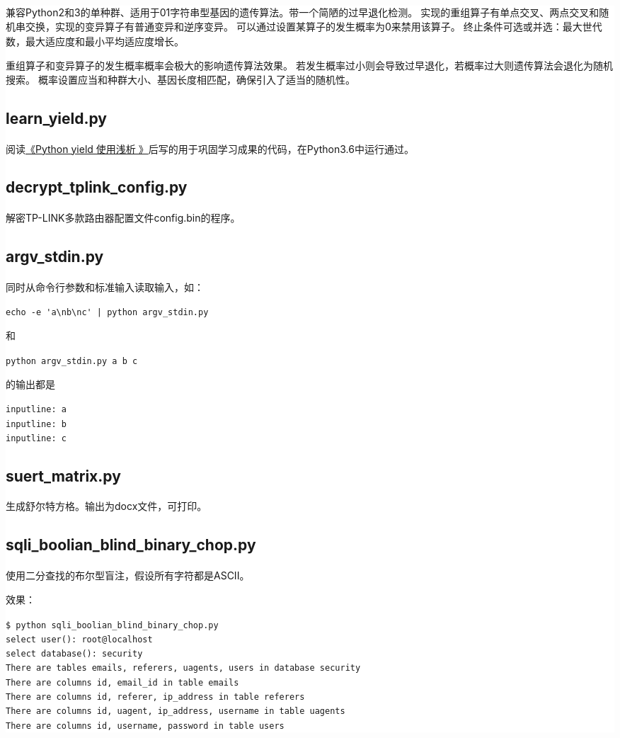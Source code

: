 兼容Python2和3的单种群、适用于01字符串型基因的遗传算法。带一个简陋的过早退化检测。
实现的重组算子有单点交叉、两点交叉和随机串交换，实现的变异算子有普通变异和逆序变异。
可以通过设置某算子的发生概率为0来禁用该算子。
终止条件可选或并选：最大世代数，最大适应度和最小平均适应度增长。

重组算子和变异算子的发生概率概率会极大的影响遗传算法效果。
若发生概率过小则会导致过早退化，若概率过大则遗传算法会退化为随机搜索。
概率设置应当和种群大小、基因长度相匹配，确保引入了适当的随机性。


## learn_yield.py

阅读[《Python yield 使用浅析 》](https://www.ibm.com/developerworks/cn/opensource/os-cn-python-yield/)后写的用于巩固学习成果的代码，在Python3.6中运行通过。


## decrypt_tplink_config.py

解密TP-LINK多款路由器配置文件config.bin的程序。


## argv_stdin.py

同时从命令行参数和标准输入读取输入，如：

```
echo -e 'a\nb\nc' | python argv_stdin.py
```

和

```
python argv_stdin.py a b c
```

的输出都是

```
inputline: a
inputline: b
inputline: c
```


## suert_matrix.py

生成舒尔特方格。输出为docx文件，可打印。


## sqli_boolian_blind_binary_chop.py

使用二分查找的布尔型盲注，假设所有字符都是ASCII。

效果：

```
$ python sqli_boolian_blind_binary_chop.py
select user(): root@localhost
select database(): security
There are tables emails, referers, uagents, users in database security
There are columns id, email_id in table emails
There are columns id, referer, ip_address in table referers
There are columns id, uagent, ip_address, username in table uagents
There are columns id, username, password in table users
```
